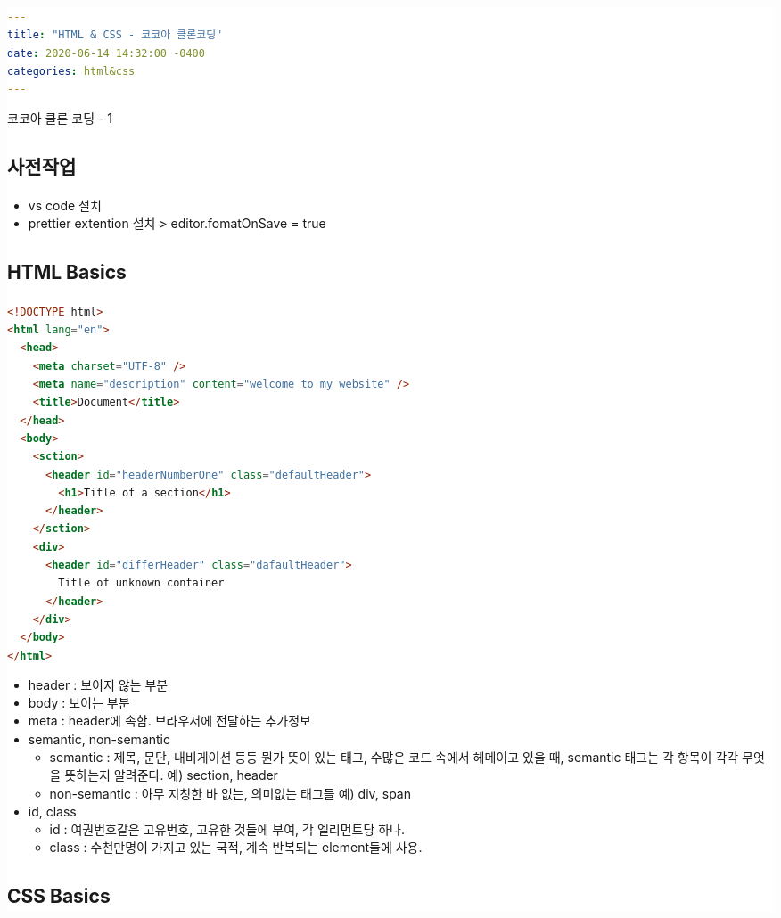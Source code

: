 ```yaml
---
title: "HTML & CSS - 코코아 클론코딩"
date: 2020-06-14 14:32:00 -0400
categories: html&css
---
```


코코아 클론 코딩 - 1

## 사전작업

- vs code 설치
- prettier extention 설치 > editor.fomatOnSave = true

## HTML Basics

```html
<!DOCTYPE html>
<html lang="en">
  <head>
    <meta charset="UTF-8" />
    <meta name="description" content="welcome to my website" />
    <title>Document</title>
  </head>
  <body>
    <sction>
      <header id="headerNumberOne" class="defaultHeader">
        <h1>Title of a section</h1>
      </header>
    </sction>
    <div>
      <header id="differHeader" class="dafaultHeader">
        Title of unknown container
      </header>
    </div>
  </body>
</html>
```

- header : 보이지 않는 부분
- body : 보이는 부분
- meta : header에 속함. 브라우저에 전달하는 추가정보
- semantic, non-semantic
  - semantic : 제목, 문단, 내비게이션 등등 뭔가 뜻이 있는 태그, 수많은 코드 속에서 헤메이고 있을 때, semantic 태그는 각 항목이 각각 무엇을 뜻하는지 알려준다. 예) section, header
  - non-semantic : 아무 지칭한 바 없는, 의미없는 태그들 예) div, span
- id, class
  - id : 여권번호같은 고유번호, 고유한 것들에 부여, 각 엘리먼트당 하나.
  - class : 수천만명이 가지고 있는 국적, 계속 반복되는 element들에 사용.

## CSS Basics
